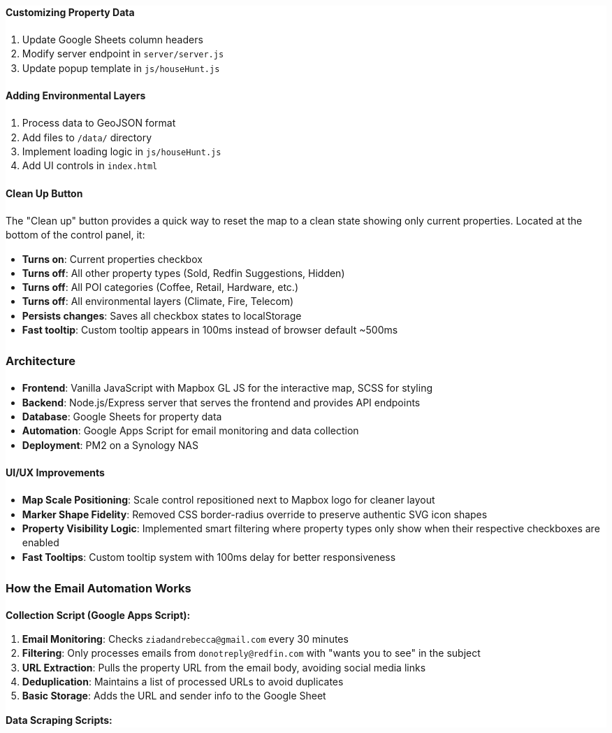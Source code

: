 #### Customizing Property Data

1. Update Google Sheets column headers
2. Modify server endpoint in `server/server.js`
3. Update popup template in `js/houseHunt.js`

#### Adding Environmental Layers

1. Process data to GeoJSON format
2. Add files to `/data/` directory
3. Implement loading logic in `js/houseHunt.js`
4. Add UI controls in `index.html`

#### Clean Up Button

The "Clean up" button provides a quick way to reset the map to a clean state showing only current properties. Located at the bottom of the control panel, it:

- **Turns on**: Current properties checkbox
- **Turns off**: All other property types (Sold, Redfin Suggestions, Hidden)
- **Turns off**: All POI categories (Coffee, Retail, Hardware, etc.)
- **Turns off**: All environmental layers (Climate, Fire, Telecom)
- **Persists changes**: Saves all checkbox states to localStorage
- **Fast tooltip**: Custom tooltip appears in 100ms instead of browser default ~500ms

### Architecture

- **Frontend**: Vanilla JavaScript with Mapbox GL JS for the interactive map, SCSS for styling
- **Backend**: Node.js/Express server that serves the frontend and provides API endpoints
- **Database**: Google Sheets for property data
- **Automation**: Google Apps Script for email monitoring and data collection
- **Deployment**: PM2 on a Synology NAS

#### UI/UX Improvements

- **Map Scale Positioning**: Scale control repositioned next to Mapbox logo for cleaner layout
- **Marker Shape Fidelity**: Removed CSS border-radius override to preserve authentic SVG icon shapes
- **Property Visibility Logic**: Implemented smart filtering where property types only show when their respective checkboxes are enabled
- **Fast Tooltips**: Custom tooltip system with 100ms delay for better responsiveness

### How the Email Automation Works

**Collection Script (Google Apps Script):**

1. **Email Monitoring**: Checks `ziadandrebecca@gmail.com` every 30 minutes
2. **Filtering**: Only processes emails from `donotreply@redfin.com` with "wants you to see" in the subject
3. **URL Extraction**: Pulls the property URL from the email body, avoiding social media links
4. **Deduplication**: Maintains a list of processed URLs to avoid duplicates
5. **Basic Storage**: Adds the URL and sender info to the Google Sheet

**Data Scraping Scripts:**
